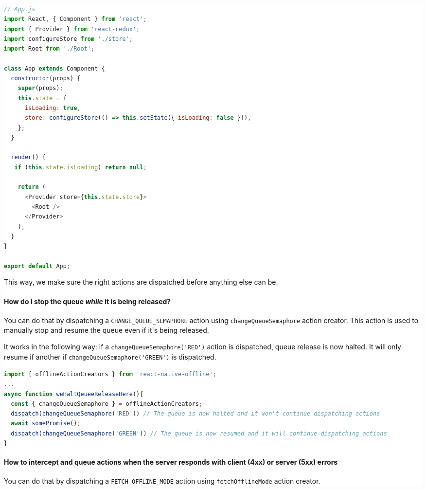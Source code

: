 ```js
// App.js
import React, { Component } from 'react';
import { Provider } from 'react-redux';
import configureStore from './store';
import Root from './Root';

class App extends Component {
  constructor(props) {
    super(props);
    this.state = {
      isLoading: true,
      store: configureStore(() => this.setState({ isLoading: false })),
    };
  }

  render() {
   if (this.state.isLoading) return null;

    return (
      <Provider store={this.state.store}>
        <Root />
      </Provider>
    );
  }
}

export default App;
```

This way, we make sure the right actions are dispatched before anything else can be.

#### How do I stop the queue *while* it is being released?

You can do that by dispatching a `CHANGE_QUEUE_SEMAPHORE` action using `changeQueueSemaphore` action creator. This action is used to manually stop and resume the queue even if it's being released.

It works in the following way: if a `changeQueueSemaphore('RED')` action is dispatched, queue release is now halted. It will only resume if another if `changeQueueSemaphore('GREEN')` is dispatched.

```js
import { offlineActionCreators } from 'react-native-offline';
...
async function weHaltQeueeReleaseHere(){
  const { changeQueueSemaphore } = offlineActionCreators;
  dispatch(changeQueueSemaphore('RED')) // The queue is now halted and it won't continue dispatching actions
  await somePromise();
  dispatch(changeQueueSemaphore('GREEN')) // The queue is now resumed and it will continue dispatching actions
}
```


#### How to intercept and queue actions when the server responds with client (4xx) or server (5xx) errors
You can do that by dispatching a `FETCH_OFFLINE_MODE` action using `fetchOfflineMode` action creator.
